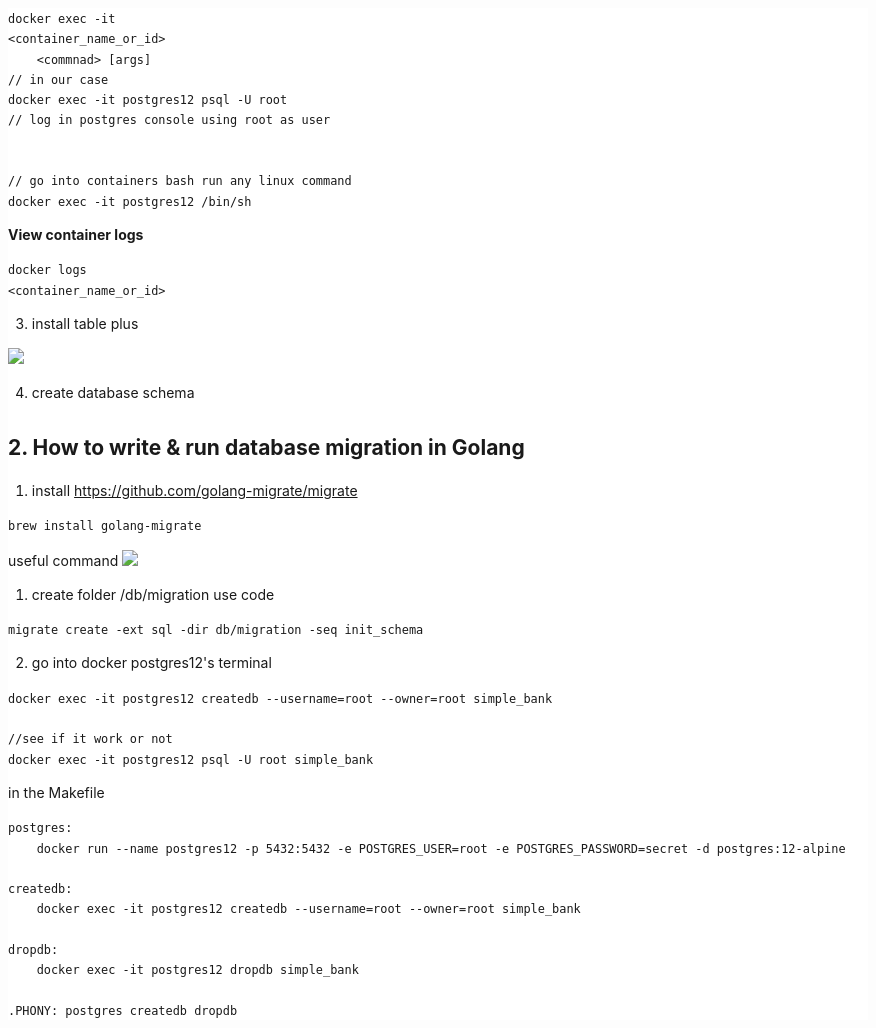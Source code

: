 ```dockerfile=
docker exec -it
<container_name_or_id>
    <commnad> [args]
// in our case
docker exec -it postgres12 psql -U root
// log in postgres console using root as user


// go into containers bash run any linux command
docker exec -it postgres12 /bin/sh
```

**View container logs**

```dockerfile=
docker logs
<container_name_or_id>
```

3. install table plus

![](https://i.imgur.com/OC9zU4D.png)

4. create database schema

## 2. How to write & run database migration in Golang

1. install https://github.com/golang-migrate/migrate

```
brew install golang-migrate
```

useful command
![](https://i.imgur.com/zc1BMSf.png)

1. create folder /db/migration
   use code

```
migrate create -ext sql -dir db/migration -seq init_schema
```

2. go into docker postgres12's terminal

```
docker exec -it postgres12 createdb --username=root --owner=root simple_bank

//see if it work or not
docker exec -it postgres12 psql -U root simple_bank
```

in the Makefile

```
postgres:
	docker run --name postgres12 -p 5432:5432 -e POSTGRES_USER=root -e POSTGRES_PASSWORD=secret -d postgres:12-alpine

createdb:
	docker exec -it postgres12 createdb --username=root --owner=root simple_bank

dropdb:
	docker exec -it postgres12 dropdb simple_bank

.PHONY: postgres createdb dropdb
```
